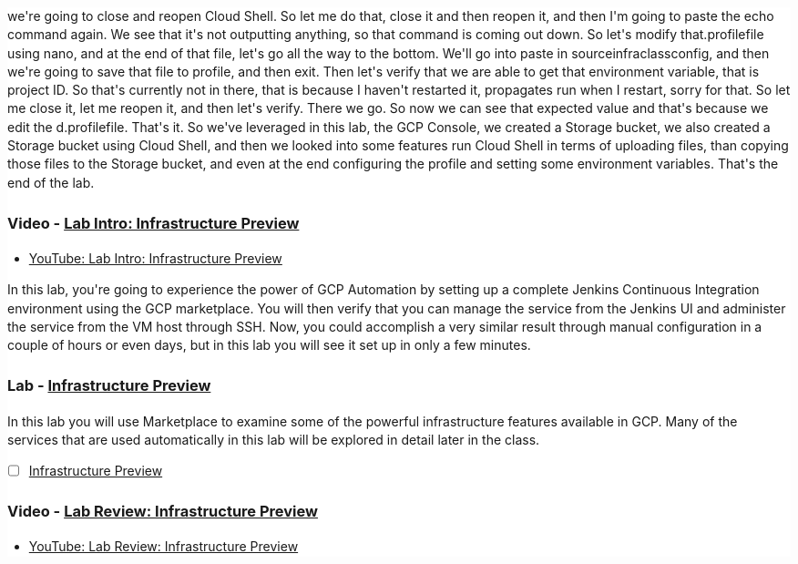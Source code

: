 we're going to close and reopen Cloud Shell. So let me do that, close it and then reopen it, and then I'm going to paste the echo command again. We see that it's not outputting anything, so that command is coming out down. So let's modify that.profilefile using nano, and at the end of that file, let's go all the way to the bottom. We'll go into paste in sourceinfraclassconfig, and then we're going to save that file to profile, and then exit. Then let's verify that we are able to get that environment variable, that is project ID. So that's currently not in there, that is because I haven't restarted it, propagates run when I restart, sorry for that. So let me close it, let me reopen it, and then let's verify. There we go. So now we can see that expected value and that's because we edit the d.profilefile. That's it. So we've leveraged in this lab, the GCP Console, we created a Storage bucket, we also created a Storage bucket using Cloud Shell, and then we looked into some features run Cloud Shell in terms of uploading files, than copying those files to the Storage bucket, and even at the end configuring the profile and setting some environment variables. That's the end of the lab.

### Video - [Lab Intro: Infrastructure Preview](https://www.cloudskillsboost.google/course_templates/50/video/523063)

- [YouTube: Lab Intro: Infrastructure Preview](https://www.youtube.com/watch?v=OHqI-dggoPs)

In this lab, you're going to experience the power of GCP Automation by setting up a complete Jenkins Continuous Integration environment using the GCP marketplace. You will then verify that you can manage the service from the Jenkins UI and administer the service from the VM host through SSH. Now, you could accomplish a very similar result through manual configuration in a couple of hours or even days, but in this lab you will see it set up in only a few minutes.

### Lab - [Infrastructure Preview](https://www.cloudskillsboost.google/course_templates/50/labs/523064)

In this lab you will use Marketplace to examine some of the powerful infrastructure features available in GCP. Many of the services that are used automatically in this lab will be explored in detail later in the class.

- [ ] [Infrastructure Preview](../labs/Infrastructure-Preview.md)

### Video - [Lab Review: Infrastructure Preview](https://www.cloudskillsboost.google/course_templates/50/video/523065)

- [YouTube: Lab Review: Infrastructure Preview](https://www.youtube.com/watch?v=HVc4x5twvag)
